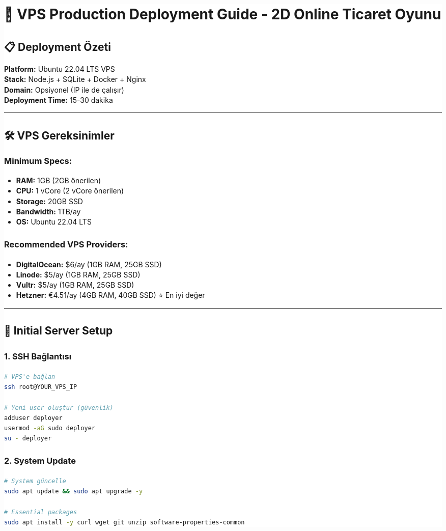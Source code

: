 # 🚀 VPS Production Deployment Guide - 2D Online Ticaret Oyunu

## 📋 Deployment Özeti

**Platform:** Ubuntu 22.04 LTS VPS  
**Stack:** Node.js + SQLite + Docker + Nginx  
**Domain:** Opsiyonel (IP ile de çalışır)  
**Deployment Time:** 15-30 dakika  

---

## 🛠️ VPS Gereksinimler

### **Minimum Specs:**
- **RAM:** 1GB (2GB önerilen)
- **CPU:** 1 vCore (2 vCore önerilen)
- **Storage:** 20GB SSD
- **Bandwidth:** 1TB/ay
- **OS:** Ubuntu 22.04 LTS

### **Recommended VPS Providers:**
- **DigitalOcean:** $6/ay (1GB RAM, 25GB SSD)
- **Linode:** $5/ay (1GB RAM, 25GB SSD)
- **Vultr:** $5/ay (1GB RAM, 25GB SSD)
- **Hetzner:** €4.51/ay (4GB RAM, 40GB SSD) ⭐ En iyi değer

---

## 🔧 Initial Server Setup

### **1. SSH Bağlantısı**
```bash
# VPS'e bağlan
ssh root@YOUR_VPS_IP

# Yeni user oluştur (güvenlik)
adduser deployer
usermod -aG sudo deployer
su - deployer
```

### **2. System Update**
```bash
# System güncelle
sudo apt update && sudo apt upgrade -y

# Essential packages
sudo apt install -y curl wget git unzip software-properties-common
```
